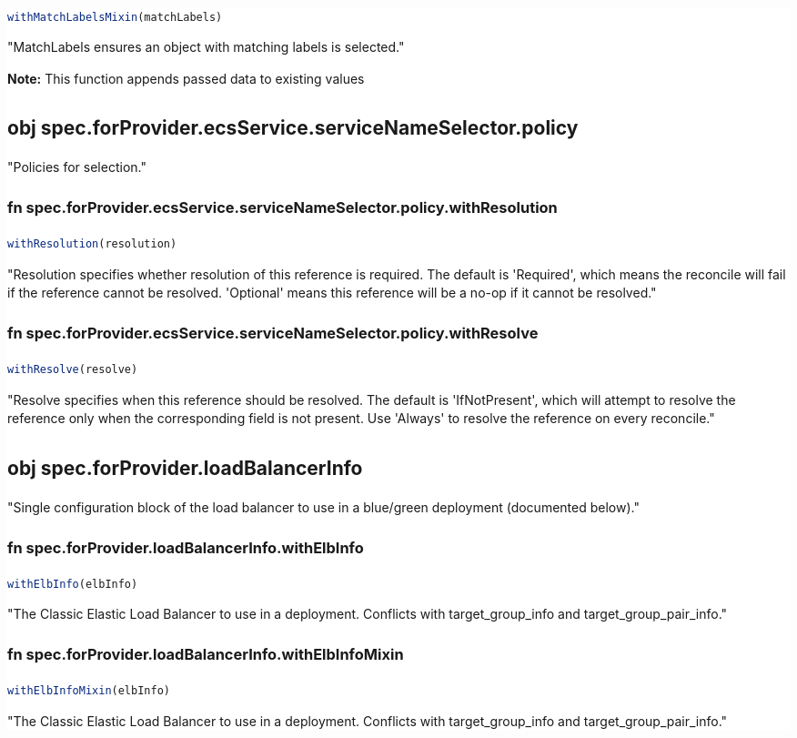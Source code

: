 ```ts
withMatchLabelsMixin(matchLabels)
```

"MatchLabels ensures an object with matching labels is selected."

**Note:** This function appends passed data to existing values

## obj spec.forProvider.ecsService.serviceNameSelector.policy

"Policies for selection."

### fn spec.forProvider.ecsService.serviceNameSelector.policy.withResolution

```ts
withResolution(resolution)
```

"Resolution specifies whether resolution of this reference is required. The default is 'Required', which means the reconcile will fail if the reference cannot be resolved. 'Optional' means this reference will be a no-op if it cannot be resolved."

### fn spec.forProvider.ecsService.serviceNameSelector.policy.withResolve

```ts
withResolve(resolve)
```

"Resolve specifies when this reference should be resolved. The default is 'IfNotPresent', which will attempt to resolve the reference only when the corresponding field is not present. Use 'Always' to resolve the reference on every reconcile."

## obj spec.forProvider.loadBalancerInfo

"Single configuration block of the load balancer to use in a blue/green deployment (documented below)."

### fn spec.forProvider.loadBalancerInfo.withElbInfo

```ts
withElbInfo(elbInfo)
```

"The Classic Elastic Load Balancer to use in a deployment. Conflicts with target_group_info and target_group_pair_info."

### fn spec.forProvider.loadBalancerInfo.withElbInfoMixin

```ts
withElbInfoMixin(elbInfo)
```

"The Classic Elastic Load Balancer to use in a deployment. Conflicts with target_group_info and target_group_pair_info."
